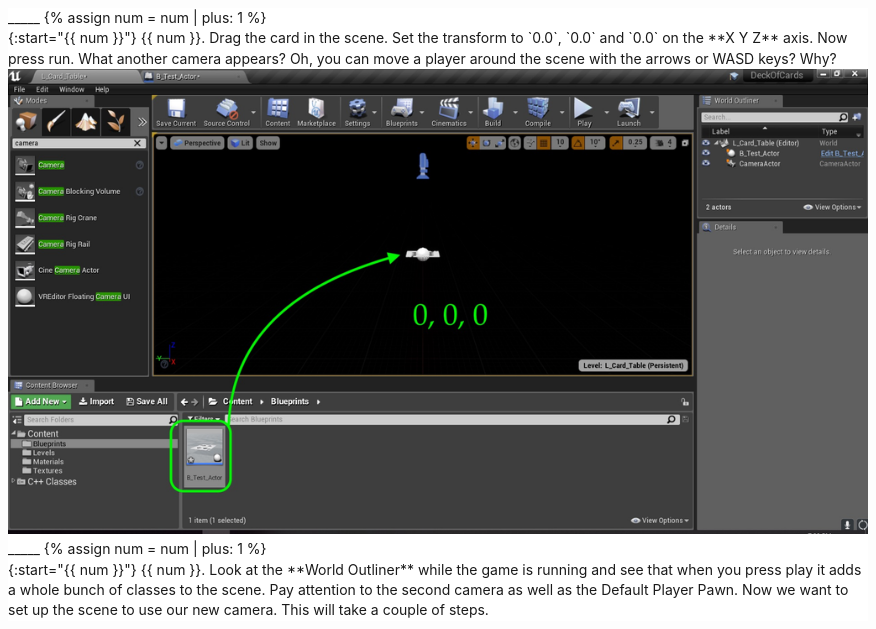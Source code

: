</div>
_____ 
{% assign num = num | plus: 1 %}
<div class = "row">
<div class="col-12 col-lg-4 col align-self-center">
<div markdown = "1">
{:start="{{ num }}"}
{{ num }}. Drag the card in the scene. Set the transform to `0.0`, `0.0` and `0.0` on the **X Y Z** axis.  Now press run.  What another camera appears?  Oh, you can move a player around the scene with the arrows or WASD keys?  Why?
</div>
</div>
<div class="col-12 col-lg-8">
<img src="images/DragCardInScene.jpg"  class= "img-fluid"  alt="Screenshot of Microsoft's Visual Studio Community website page demonstrating community version that is needed download">  
</div>
</div>
_____ 
{% assign num = num | plus: 1 %}
<div class = "row">
<div class="col-12 col-lg-4 col align-self-center">
<div markdown = "1">
{:start="{{ num }}"}
{{ num }}. Look at the **World Outliner** while the game is running and see that when you press play it adds a whole bunch of classes to the scene.  Pay attention to the second camera as well as the Default Player Pawn.  Now we want to set up the scene to use our new camera.  This will take a couple of steps.
</div>
</div>
<div class="col-12 col-lg-8">